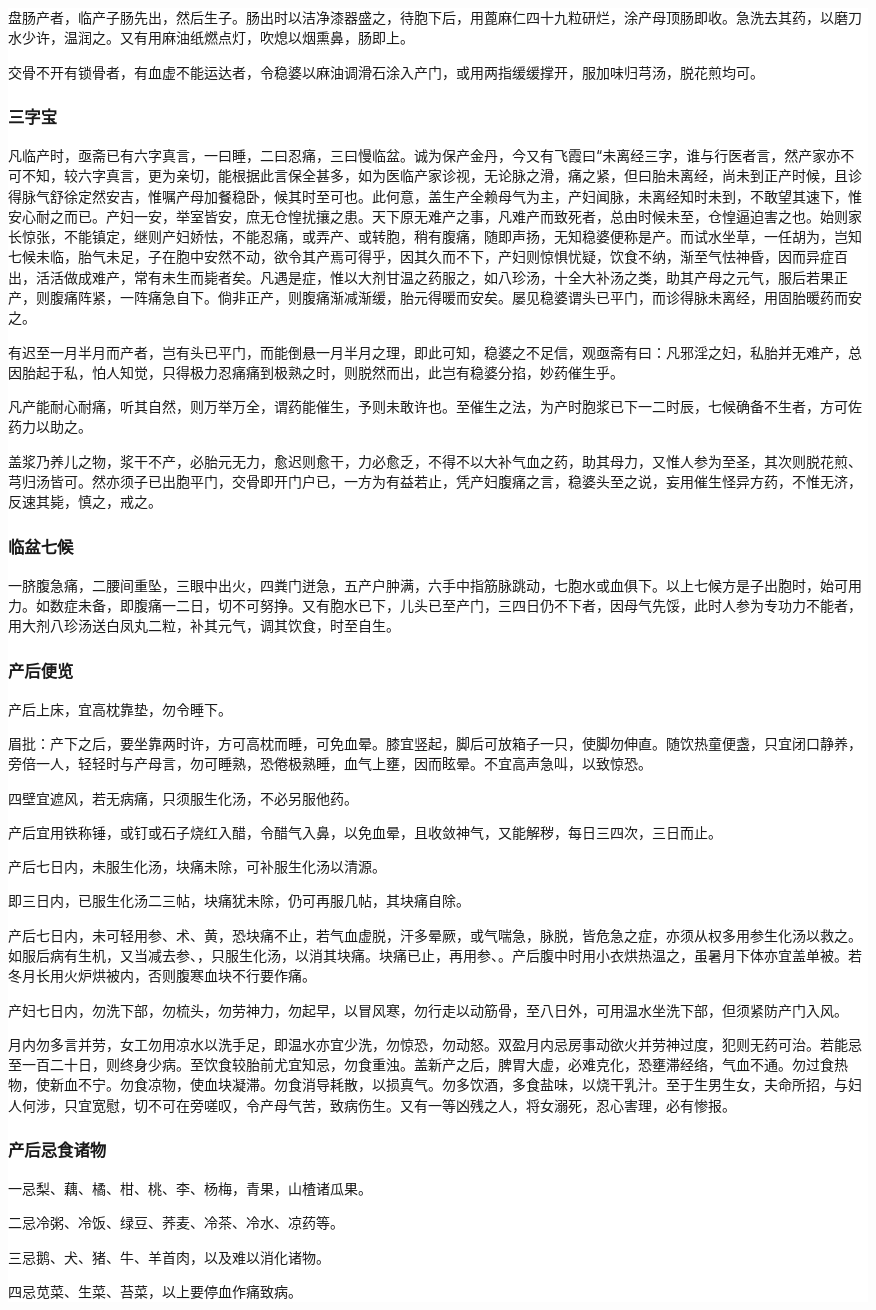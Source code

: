 盘肠产者，临产子肠先出，然后生子。肠出时以洁净漆器盛之，待胞下后，用蓖麻仁四十九粒研烂，涂产母顶肠即收。急洗去其药，以磨刀水少许，温润之。又有用麻油纸燃点灯，吹熄以烟熏鼻，肠即上。  

交骨不开有锁骨者，有血虚不能运达者，令稳婆以麻油调滑石涂入产门，或用两指缓缓撑开，服加味归芎汤，脱花煎均可。  

### 三字宝  

凡临产时，亟斋已有六字真言，一曰睡，二曰忍痛，三曰慢临盆。诚为保产金丹，今又有飞霞曰“未离经三字，谁与行医者言，然产家亦不可不知，较六字真言，更为亲切，能根据此言保全甚多，如为医临产家诊视，无论脉之滑，痛之紧，但曰胎未离经，尚未到正产时候，且诊得脉气舒徐定然安吉，惟嘱产母加餐稳卧，候其时至可也。此何意，盖生产全赖母气为主，产妇闻脉，未离经知时未到，不敢望其速下，惟安心耐之而已。产妇一安，举室皆安，庶无仓惶扰攘之患。天下原无难产之事，凡难产而致死者，总由时候未至，仓惶逼迫害之也。始则家长惊张，不能镇定，继则产妇娇怯，不能忍痛，或弄产、或转胞，稍有腹痛，随即声扬，无知稳婆便称是产。而试水坐草，一任胡为，岂知七候未临，胎气未足，子在胞中安然不动，欲令其产焉可得乎，因其久而不下，产妇则惊惧忧疑，饮食不纳，渐至气怯神昏，因而异症百出，活活做成难产，常有未生而毙者矣。凡遇是症，惟以大剂甘温之药服之，如八珍汤，十全大补汤之类，助其产母之元气，服后若果正产，则腹痛阵紧，一阵痛急自下。倘非正产，则腹痛渐减渐缓，胎元得暖而安矣。屡见稳婆谓头已平门，而诊得脉未离经，用固胎暖药而安之。  

有迟至一月半月而产者，岂有头已平门，而能倒悬一月半月之理，即此可知，稳婆之不足信，观亟斋有曰：凡邪淫之妇，私胎并无难产，总因胎起于私，怕人知觉，只得极力忍痛痛到极熟之时，则脱然而出，此岂有稳婆分掐，妙药催生乎。  

凡产能耐心耐痛，听其自然，则万举万全，谓药能催生，予则未敢许也。至催生之法，为产时胞浆已下一二时辰，七候确备不生者，方可佐药力以助之。  

盖浆乃养儿之物，浆干不产，必胎元无力，愈迟则愈干，力必愈乏，不得不以大补气血之药，助其母力，又惟人参为至圣，其次则脱花煎、芎归汤皆可。然亦须子已出胞平门，交骨即开门户已，一方为有益若止，凭产妇腹痛之言，稳婆头至之说，妄用催生怪异方药，不惟无济，反速其毙，慎之，戒之。  

### 临盆七候  

一脐腹急痛，二腰间重坠，三眼中出火，四粪门迸急，五产户肿满，六手中指筋脉跳动，七胞水或血俱下。以上七候方是子出胞时，始可用力。如数症未备，即腹痛一二日，切不可努挣。又有胞水已下，儿头已至产门，三四日仍不下者，因母气先馁，此时人参为专功力不能者，用大剂八珍汤送白凤丸二粒，补其元气，调其饮食，时至自生。  

### 产后便览  

产后上床，宜高枕靠垫，勿令睡下。  

眉批：产下之后，要坐靠两时许，方可高枕而睡，可免血晕。膝宜竖起，脚后可放箱子一只，使脚勿伸直。随饮热童便盏，只宜闭口静养，旁倍一人，轻轻时与产母言，勿可睡熟，恐倦极熟睡，血气上壅，因而眩晕。不宜高声急叫，以致惊恐。  

四壁宜遮风，若无病痛，只须服生化汤，不必另服他药。  

产后宜用铁称锤，或钉或石子烧红入醋，令醋气入鼻，以免血晕，且收敛神气，又能解秽，每日三四次，三日而止。  

产后七日内，未服生化汤，块痛未除，可补服生化汤以清源。  

即三日内，已服生化汤二三帖，块痛犹未除，仍可再服几帖，其块痛自除。  

产后七日内，未可轻用参、术、黄，恐块痛不止，若气血虚脱，汗多晕厥，或气喘急，脉脱，皆危急之症，亦须从权多用参生化汤以救之。如服后病有生机，又当减去参、，只服生化汤，以消其块痛。块痛已止，再用参、。产后腹中时用小衣烘热温之，虽暑月下体亦宜盖单被。若冬月长用火炉烘被内，否则腹寒血块不行要作痛。  

产妇七日内，勿洗下部，勿梳头，勿劳神力，勿起早，以冒风寒，勿行走以动筋骨，至八日外，可用温水坐洗下部，但须紧防产门入风。  

月内勿多言并劳，女工勿用凉水以洗手足，即温水亦宜少洗，勿惊恐，勿动怒。双盈月内忌房事动欲火并劳神过度，犯则无药可治。若能忌至一百二十日，则终身少病。至饮食较胎前尤宜知忌，勿食重浊。盖新产之后，脾胃大虚，必难克化，恐壅滞经络，气血不通。勿过食热物，使新血不宁。勿食凉物，使血块凝滞。勿食消导耗散，以损真气。勿多饮酒，多食盐味，以烧干乳汁。至于生男生女，夫命所招，与妇人何涉，只宜宽慰，切不可在旁嗟叹，令产母气苦，致病伤生。又有一等凶残之人，将女溺死，忍心害理，必有惨报。  

### 产后忌食诸物  

一忌梨、藕、橘、柑、桃、李、杨梅，青果，山楂诸瓜果。  

二忌冷粥、冷饭、绿豆、荞麦、冷茶、冷水、凉药等。  

三忌鹅、犬、猪、牛、羊首肉，以及难以消化诸物。  

四忌苋菜、生菜、苔菜，以上要停血作痛致病。  
